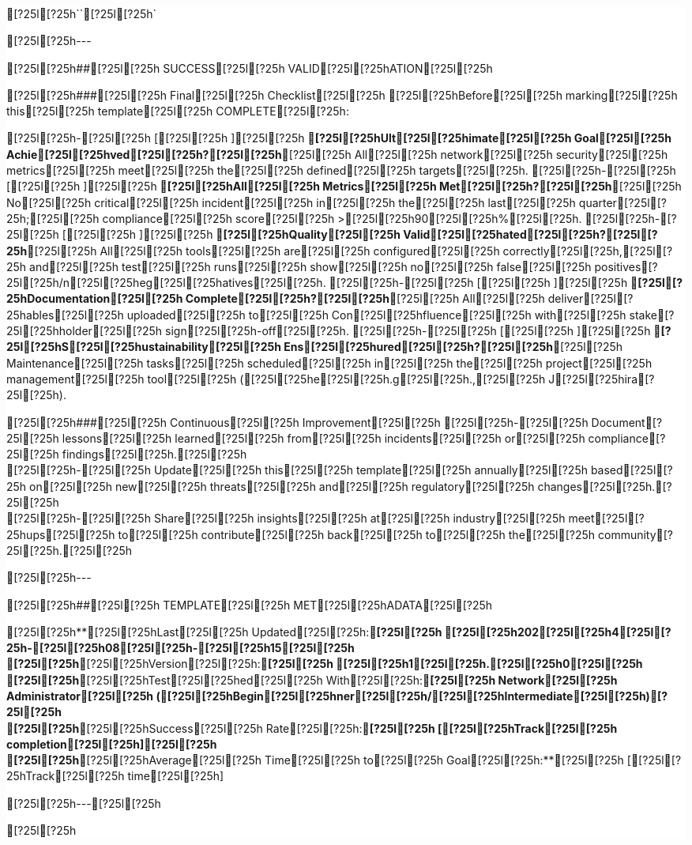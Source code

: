 [?25l[?25h``[?25l[?25h`

[?25l[?25h---

[?25l[?25h##[?25l[?25h SUCCESS[?25l[?25h VALID[?25l[?25hATION[?25l[?25h

[?25l[?25h###[?25l[?25h Final[?25l[?25h Checklist[?25l[?25h
[?25l[?25hBefore[?25l[?25h marking[?25l[?25h this[?25l[?25h template[?25l[?25h COMPLETE[?25l[?25h:

[?25l[?25h-[?25l[?25h [[?25l[?25h ][?25l[?25h **[?25l[?25hUlt[?25l[?25himate[?25l[?25h Goal[?25l[?25h Achie[?25l[?25hved[?25l[?25h?[?25l[?25h**[?25l[?25h All[?25l[?25h network[?25l[?25h security[?25l[?25h metrics[?25l[?25h meet[?25l[?25h the[?25l[?25h defined[?25l[?25h targets[?25l[?25h.
[?25l[?25h-[?25l[?25h [[?25l[?25h ][?25l[?25h **[?25l[?25hAll[?25l[?25h Metrics[?25l[?25h Met[?25l[?25h?[?25l[?25h**[?25l[?25h No[?25l[?25h critical[?25l[?25h incident[?25l[?25h in[?25l[?25h the[?25l[?25h last[?25l[?25h quarter[?25l[?25h;[?25l[?25h compliance[?25l[?25h score[?25l[?25h >[?25l[?25h90[?25l[?25h%[?25l[?25h.
[?25l[?25h-[?25l[?25h [[?25l[?25h ][?25l[?25h **[?25l[?25hQuality[?25l[?25h Valid[?25l[?25hated[?25l[?25h?[?25l[?25h**[?25l[?25h All[?25l[?25h tools[?25l[?25h are[?25l[?25h configured[?25l[?25h correctly[?25l[?25h,[?25l[?25h and[?25l[?25h test[?25l[?25h runs[?25l[?25h show[?25l[?25h no[?25l[?25h false[?25l[?25h positives[?25l[?25h/n[?25l[?25heg[?25l[?25hatives[?25l[?25h.
[?25l[?25h-[?25l[?25h [[?25l[?25h ][?25l[?25h **[?25l[?25hDocumentation[?25l[?25h Complete[?25l[?25h?[?25l[?25h**[?25l[?25h All[?25l[?25h deliver[?25l[?25hables[?25l[?25h uploaded[?25l[?25h to[?25l[?25h Con[?25l[?25hfluence[?25l[?25h with[?25l[?25h stake[?25l[?25hholder[?25l[?25h sign[?25l[?25h-off[?25l[?25h.
[?25l[?25h-[?25l[?25h [[?25l[?25h ][?25l[?25h **[?25l[?25hS[?25l[?25hustainability[?25l[?25h Ens[?25l[?25hured[?25l[?25h?[?25l[?25h**[?25l[?25h Maintenance[?25l[?25h tasks[?25l[?25h scheduled[?25l[?25h in[?25l[?25h the[?25l[?25h project[?25l[?25h management[?25l[?25h tool[?25l[?25h ([?25l[?25he[?25l[?25h.g[?25l[?25h.,[?25l[?25h J[?25l[?25hira[?25l[?25h).

[?25l[?25h###[?25l[?25h Continuous[?25l[?25h Improvement[?25l[?25h
[?25l[?25h-[?25l[?25h Document[?25l[?25h lessons[?25l[?25h learned[?25l[?25h from[?25l[?25h incidents[?25l[?25h or[?25l[?25h compliance[?25l[?25h findings[?25l[?25h.[?25l[?25h  
[?25l[?25h-[?25l[?25h Update[?25l[?25h this[?25l[?25h template[?25l[?25h annually[?25l[?25h based[?25l[?25h on[?25l[?25h new[?25l[?25h threats[?25l[?25h and[?25l[?25h regulatory[?25l[?25h changes[?25l[?25h.[?25l[?25h  
[?25l[?25h-[?25l[?25h Share[?25l[?25h insights[?25l[?25h at[?25l[?25h industry[?25l[?25h meet[?25l[?25hups[?25l[?25h to[?25l[?25h contribute[?25l[?25h back[?25l[?25h to[?25l[?25h the[?25l[?25h community[?25l[?25h.[?25l[?25h  

[?25l[?25h---

[?25l[?25h##[?25l[?25h TEMPLATE[?25l[?25h MET[?25l[?25hADATA[?25l[?25h

[?25l[?25h**[?25l[?25hLast[?25l[?25h Updated[?25l[?25h:**[?25l[?25h [?25l[?25h202[?25l[?25h4[?25l[?25h-[?25l[?25h08[?25l[?25h-[?25l[?25h15[?25l[?25h  
[?25l[?25h**[?25l[?25hVersion[?25l[?25h:**[?25l[?25h [?25l[?25h1[?25l[?25h.[?25l[?25h0[?25l[?25h  
[?25l[?25h**[?25l[?25hTest[?25l[?25hed[?25l[?25h With[?25l[?25h:**[?25l[?25h Network[?25l[?25h Administrator[?25l[?25h ([?25l[?25hBegin[?25l[?25hner[?25l[?25h/[?25l[?25hIntermediate[?25l[?25h)[?25l[?25h  
[?25l[?25h**[?25l[?25hSuccess[?25l[?25h Rate[?25l[?25h:**[?25l[?25h [[?25l[?25hTrack[?25l[?25h completion[?25l[?25h][?25l[?25h  
[?25l[?25h**[?25l[?25hAverage[?25l[?25h Time[?25l[?25h to[?25l[?25h Goal[?25l[?25h:**[?25l[?25h [[?25l[?25hTrack[?25l[?25h time[?25l[?25h]

[?25l[?25h---[?25l[?25h

[?25l[?25h
